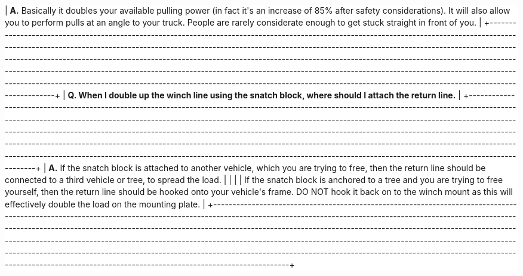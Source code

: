 | **A.** Basically it doubles your available pulling power (in fact it\'s an increase of 85% after safety considerations). It will also allow you to perform pulls at an angle to your truck. People are rarely considerate enough to get stuck straight in front of you.                                                                                                                                                                                                                                                                                                                                                                                                                                     |
+-------------------------------------------------------------------------------------------------------------------------------------------------------------------------------------------------------------------------------------------------------------------------------------------------------------------------------------------------------------------------------------------------------------------------------------------------------------------------------------------------------------------------------------------------------------------------------------------------------------------------------------------------------------------------------------------------------------+
| **Q. When I double up the winch line using the snatch block, where should I attach the return line.**                                                                                                                                                                                                                                                                                                                                                                                                                                                                                                                                                                                                       |
+-------------------------------------------------------------------------------------------------------------------------------------------------------------------------------------------------------------------------------------------------------------------------------------------------------------------------------------------------------------------------------------------------------------------------------------------------------------------------------------------------------------------------------------------------------------------------------------------------------------------------------------------------------------------------------------------------------------+
| **A.** If the snatch block is attached to another vehicle, which you are trying to free, then the return line should be connected to a third vehicle or tree, to spread the load.                                                                                                                                                                                                                                                                                                                                                                                                                                                                                                                           |
|                                                                                                                                                                                                                                                                                                                                                                                                                                                                                                                                                                                                                                                                                                             |
| If the snatch block is anchored to a tree and you are trying to free yourself, then the return line should be hooked onto your vehicle\'s frame. DO NOT hook it back on to the winch mount as this will effectively double the load on the mounting plate.                                                                                                                                                                                                                                                                                                                                                                                                                                                  |
+-------------------------------------------------------------------------------------------------------------------------------------------------------------------------------------------------------------------------------------------------------------------------------------------------------------------------------------------------------------------------------------------------------------------------------------------------------------------------------------------------------------------------------------------------------------------------------------------------------------------------------------------------------------------------------------------------------------+